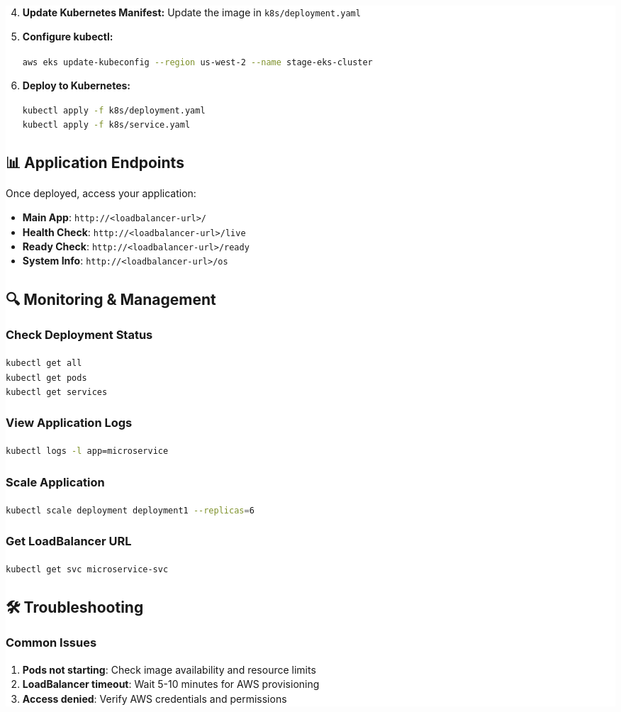 4. **Update Kubernetes Manifest:**
   Update the image in `k8s/deployment.yaml`

5. **Configure kubectl:**
   ```bash
   aws eks update-kubeconfig --region us-west-2 --name stage-eks-cluster
   ```

6. **Deploy to Kubernetes:**
   ```bash
   kubectl apply -f k8s/deployment.yaml
   kubectl apply -f k8s/service.yaml
   ```

## 📊 Application Endpoints

Once deployed, access your application:

- **Main App**: `http://<loadbalancer-url>/`
- **Health Check**: `http://<loadbalancer-url>/live`
- **Ready Check**: `http://<loadbalancer-url>/ready`
- **System Info**: `http://<loadbalancer-url>/os`

## 🔍 Monitoring & Management

### Check Deployment Status
```bash
kubectl get all
kubectl get pods
kubectl get services
```

### View Application Logs
```bash
kubectl logs -l app=microservice
```

### Scale Application
```bash
kubectl scale deployment deployment1 --replicas=6
```

### Get LoadBalancer URL
```bash
kubectl get svc microservice-svc
```

## 🛠️ Troubleshooting

### Common Issues

1. **Pods not starting**: Check image availability and resource limits
2. **LoadBalancer timeout**: Wait 5-10 minutes for AWS provisioning
3. **Access denied**: Verify AWS credentials and permissions
